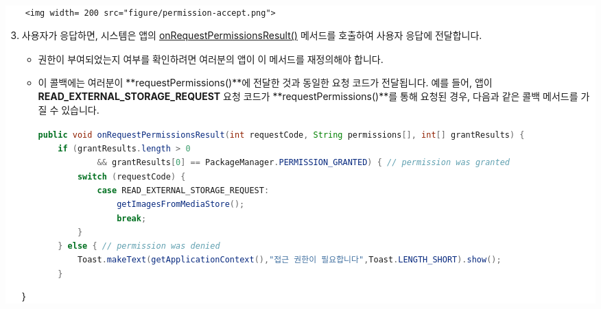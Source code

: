 		<img width= 200 src="figure/permission-accept.png">

3. 사용자가 응답하면, 시스템은 앱의 [onRequestPermissionsResult()](https://developer.android.com/reference/android/support/v4/app/ActivityCompat.OnRequestPermissionsResultCallback.html#onRequestPermissionsResult(int,%20java.lang.String[],%20int[])) 메서드를 호출하여 사용자 응답에 전달합니다. 
	- 권한이 부여되었는지 여부를 확인하려면 여러분의 앱이 이 메서드를 재정의해야 합니다. 
	- 이 콜백에는 여러분이 **requestPermissions()**에 전달한 것과 동일한 요청 코드가 전달됩니다. 예를 들어, 앱이 **READ\_EXTERNAL\_STORAGE\_REQUEST** 요청 코드가 **requestPermissions()**를 통해 요청된 경우, 다음과 같은 콜백 메서드를 가질 수 있습니다.
		
		```java
	    public void onRequestPermissionsResult(int requestCode, String permissions[], int[] grantResults) {
	        if (grantResults.length > 0
	                && grantResults[0] == PackageManager.PERMISSION_GRANTED) { // permission was granted
	            switch (requestCode) {
	                case READ_EXTERNAL_STORAGE_REQUEST:
	                    getImagesFromMediaStore();
	                    break;
	            }
	        } else { // permission was denied
	            Toast.makeText(getApplicationContext(),"접근 권한이 필요합니다",Toast.LENGTH_SHORT).show();
	        }
    }
	